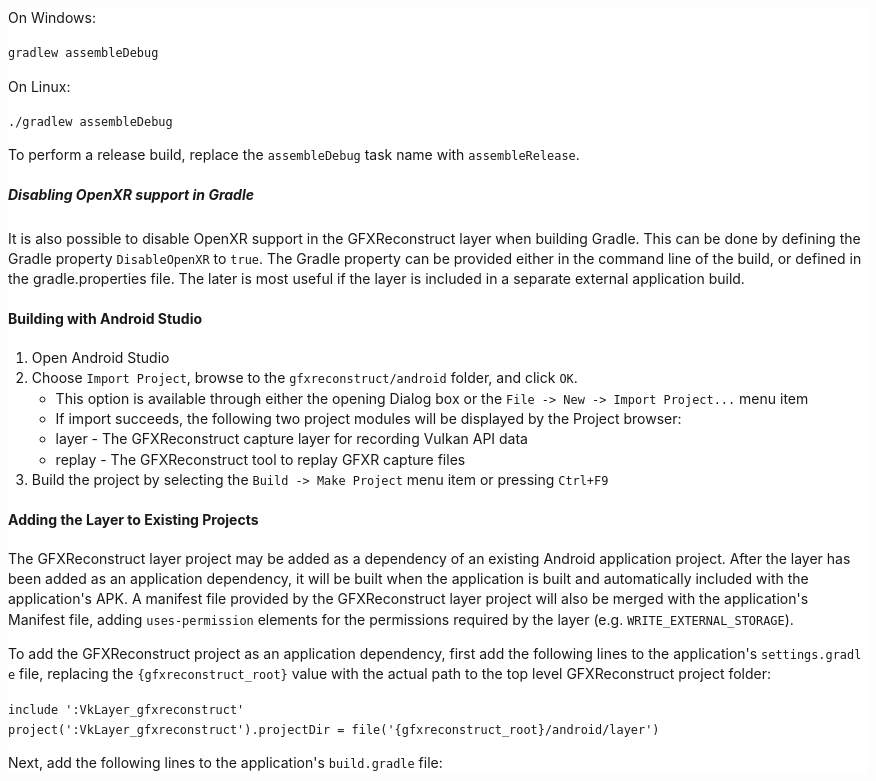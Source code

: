 On Windows:

```bat
gradlew assembleDebug
```

On Linux:

```bash
./gradlew assembleDebug
```

To perform a release build, replace the `assembleDebug` task name with `assembleRelease`.

##### Disabling OpenXR support in Gradle

It is also possible to disable OpenXR support in the GFXReconstruct layer when
building Gradle.
This can be done by defining the Gradle property `DisableOpenXR` to `true`.
The Gradle property can be provided either in the command line of the
build, or defined in the gradle.properties file.
The later is most useful if the layer is included in a separate external application
build.

#### Building with Android Studio

1. Open Android Studio
2. Choose `Import Project`, browse to the `gfxreconstruct/android` folder, and click `OK`.
    - This option is available through either the opening Dialog box or the `File -> New -> Import Project...` menu item
    - If import succeeds, the following two project modules will be displayed by the Project browser:
    - layer  - The GFXReconstruct capture layer for recording Vulkan API data
    - replay - The GFXReconstruct tool to replay GFXR capture files
3. Build the project by selecting the `Build -> Make Project` menu item or pressing `Ctrl+F9`

#### Adding the Layer to Existing Projects

The GFXReconstruct layer project may be added as a dependency of an existing
Android application project. After the layer has been added as an application
dependency, it will be built when the application is built and automatically
included with the application's APK. A manifest file provided by the
GFXReconstruct layer project will also be merged with the application's
Manifest file, adding `uses-permission` elements for the permissions required
by the layer (e.g. `WRITE_EXTERNAL_STORAGE`).

To add the GFXReconstruct project as an application dependency, first add the
following lines to the application's `settings.gradle` file, replacing the
`{gfxreconstruct_root}` value with the actual path to the top level
GFXReconstruct project folder:

```text
include ':VkLayer_gfxreconstruct'
project(':VkLayer_gfxreconstruct').projectDir = file('{gfxreconstruct_root}/android/layer')
```

Next, add the following lines to the application's `build.gradle` file:
